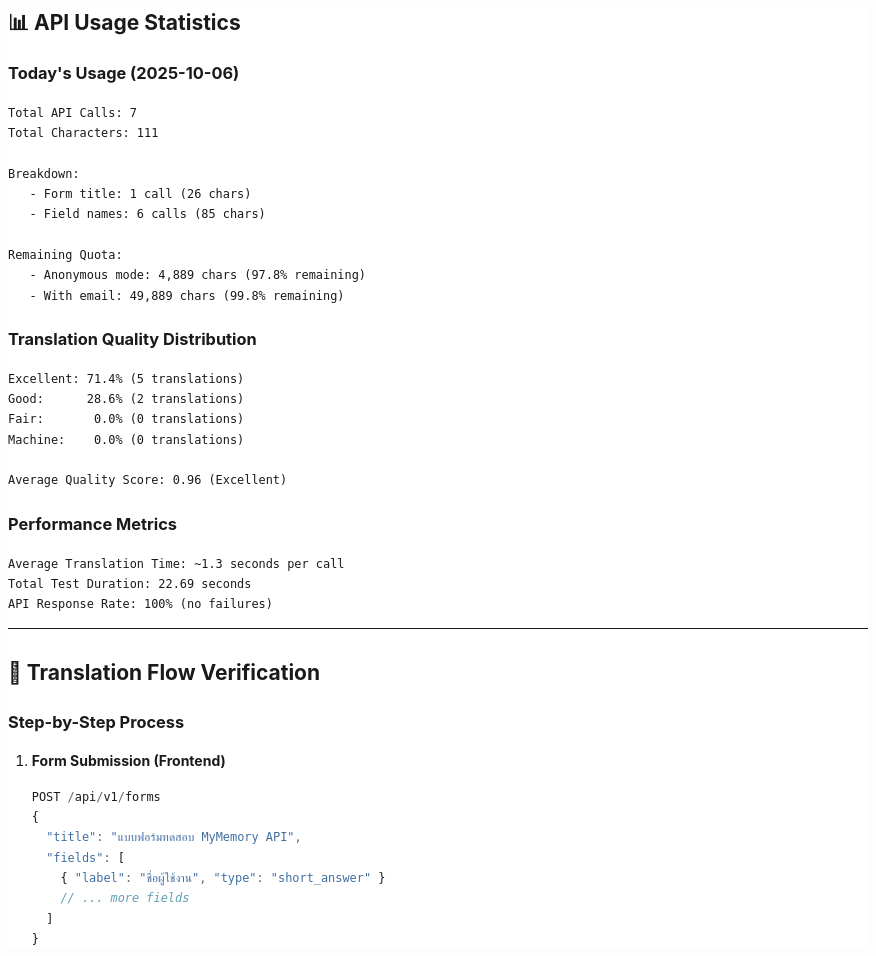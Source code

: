 
## 📊 API Usage Statistics

### Today's Usage (2025-10-06)
```
Total API Calls: 7
Total Characters: 111

Breakdown:
   - Form title: 1 call (26 chars)
   - Field names: 6 calls (85 chars)

Remaining Quota:
   - Anonymous mode: 4,889 chars (97.8% remaining)
   - With email: 49,889 chars (99.8% remaining)
```

### Translation Quality Distribution
```
Excellent: 71.4% (5 translations)
Good:      28.6% (2 translations)
Fair:       0.0% (0 translations)
Machine:    0.0% (0 translations)

Average Quality Score: 0.96 (Excellent)
```

### Performance Metrics
```
Average Translation Time: ~1.3 seconds per call
Total Test Duration: 22.69 seconds
API Response Rate: 100% (no failures)
```

---

## 🔄 Translation Flow Verification

### Step-by-Step Process

1. **Form Submission (Frontend)**
   ```javascript
   POST /api/v1/forms
   {
     "title": "แบบฟอร์มทดสอบ MyMemory API",
     "fields": [
       { "label": "ชื่อผู้ใช้งาน", "type": "short_answer" }
       // ... more fields
     ]
   }
   ```
